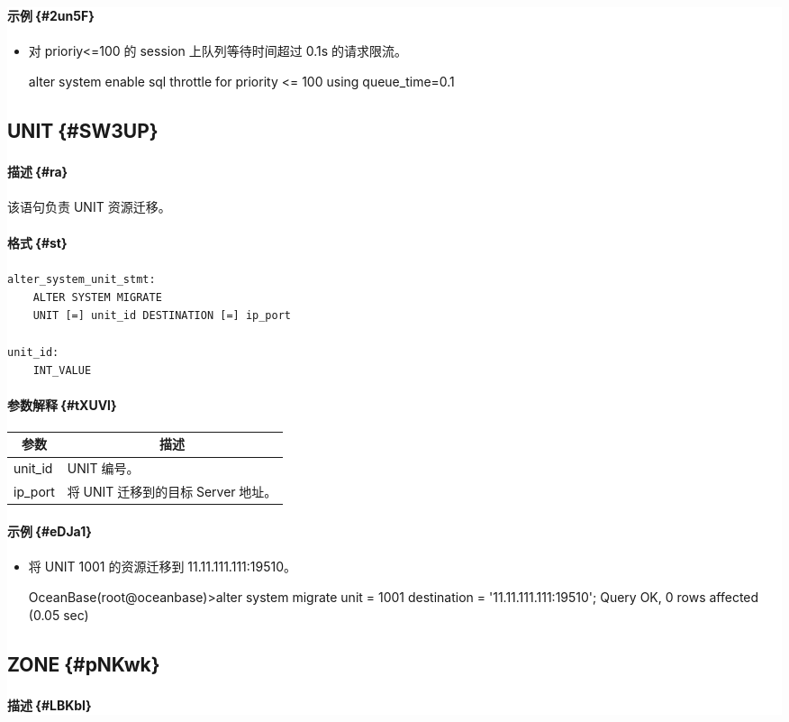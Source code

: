 

#### 示例 {#2un5F}

* 对 prioriy\<=100 的 session 上队列等待时间超过 0.1s 的请求限流。

  




    alter system enable sql throttle for priority <= 100 using queue_time=0.1





UNIT {#SW3UP}
-------------

#### 描述 {#ra}

该语句负责 UNIT 资源迁移。

#### 格式 {#st}

    alter_system_unit_stmt:
        ALTER SYSTEM MIGRATE
        UNIT [=] unit_id DESTINATION [=] ip_port
    
    unit_id:
        INT_VALUE



#### 参数解释 {#tXUVl}



| **参数**  |          **描述**          |
|---------|--------------------------|
| unit_id | UNIT 编号。                 |
| ip_port | 将 UNIT 迁移到的目标 Server 地址。 |



#### 示例 {#eDJa1}

* 将 UNIT 1001 的资源迁移到 11.11.111.111:19510。

  




    OceanBase(root@oceanbase)>alter system migrate unit = 1001 destination = '11.11.111.111:19510';
    Query OK, 0 rows affected (0.05 sec)





ZONE {#pNKwk}
-------------

#### 描述 {#LBKbI}

